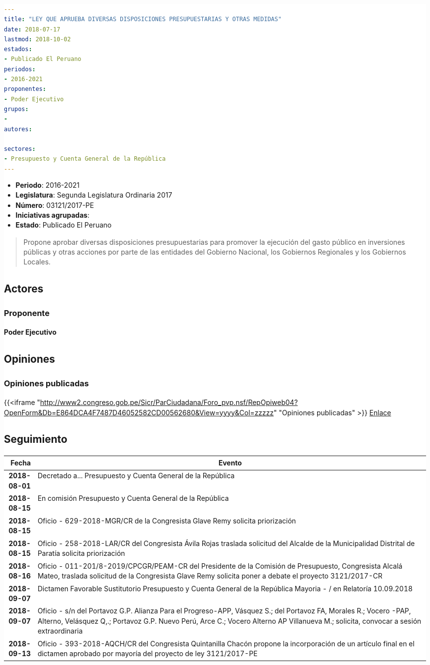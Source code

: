 ```yaml
---
title: "LEY QUE APRUEBA DIVERSAS DISPOSICIONES PRESUPUESTARIAS Y OTRAS MEDIDAS"
date: 2018-07-17
lastmod: 2018-10-02
estados:
- Publicado El Peruano
periodos:
- 2016-2021
proponentes:
- Poder Ejecutivo
grupos:
- 
autores:

sectores:
- Presupuesto y Cuenta General de la República
---
```

- **Periodo**: 2016-2021
- **Legislatura**: Segunda Legislatura Ordinaria 2017
- **Número**: 03121/2017-PE
- **Iniciativas agrupadas**: 
- **Estado**: Publicado El Peruano

> Propone aprobar diversas disposiciones presupuestarias para promover la ejecución del gasto público en inversiones públicas y otras acciones por parte de las entidades del Gobierno Nacional, los Gobiernos Regionales y los Gobiernos Locales.


## Actores

### Proponente

**Poder Ejecutivo**

## Opiniones

### Opiniones publicadas

{{<iframe "http://www2.congreso.gob.pe/Sicr/ParCiudadana/Foro_pvp.nsf/RepOpiweb04?OpenForm&Db=E864DCA4F7487D46052582CD00562680&View=yyyy&Col=zzzzz" "Opiniones publicadas" >}}
[Enlace](http://www2.congreso.gob.pe/Sicr/ParCiudadana/Foro_pvp.nsf/RepOpiweb04?OpenForm&Db=E864DCA4F7487D46052582CD00562680&View=yyyy&Col=zzzzz)


## Seguimiento

| Fecha | Evento |
|------:|--------|
| **2018-08-01** | Decretado a... Presupuesto y Cuenta General de la República |
| **2018-08-15** | En comisión Presupuesto y Cuenta General de la República |
| **2018-08-15** | Oficio - 629-2018-MGR/CR de la Congresista Glave Remy solicita priorización |
| **2018-08-15** | Oficio - 258-2018-LAR/CR del Congresista Ávila Rojas traslada solicitud del Alcalde de la Municipalidad Distrital de Paratía solicita priorización |
| **2018-08-16** | Oficio - 011-201/8-2019/CPCGR/PEAM-CR del Presidente de la Comisión de Presupuesto, Congresista Alcalá Mateo, traslada solicitud de la Congresista Glave Remy solicita poner a debate el proyecto 3121/2017-CR |
| **2018-09-07** | Dictamen Favorable Sustitutorio Presupuesto y Cuenta General de la República Mayoria - / en Relatoría 10.09.2018 |
| **2018-09-07** | Oficio - s/n del Portavoz G.P. Alianza Para el Progreso-APP, Vásquez S.; del Portavoz FA, Morales R.; Vocero -PAP, Alterno, Velásquez Q,.; Portavoz G.P. Nuevo Perú, Arce C.; Vocero Alterno AP Villanueva M.; solicita, convocar a sesión extraordinaria |
| **2018-09-13** | Oficio - 393-2018-AQCH/CR del Congresista Quintanilla Chacón propone la incorporación de un artículo final en el dictamen aprobado por mayoría del proyecto de ley 3121/2017-PE |